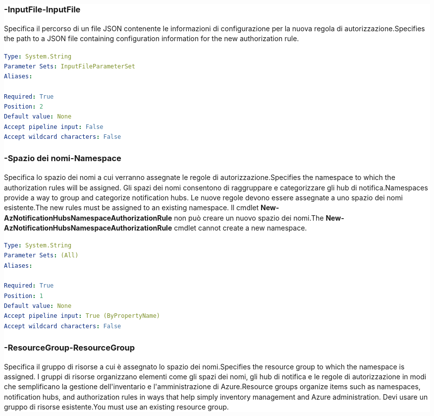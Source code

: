 ### <span data-ttu-id="10ebf-131">-InputFile</span><span class="sxs-lookup"><span data-stu-id="10ebf-131">-InputFile</span></span>
<span data-ttu-id="10ebf-132">Specifica il percorso di un file JSON contenente le informazioni di configurazione per la nuova regola di autorizzazione.</span><span class="sxs-lookup"><span data-stu-id="10ebf-132">Specifies the path to a JSON file containing configuration information for the new authorization rule.</span></span>

```yaml
Type: System.String
Parameter Sets: InputFileParameterSet
Aliases:

Required: True
Position: 2
Default value: None
Accept pipeline input: False
Accept wildcard characters: False
```

### <span data-ttu-id="10ebf-133">-Spazio dei nomi</span><span class="sxs-lookup"><span data-stu-id="10ebf-133">-Namespace</span></span>
<span data-ttu-id="10ebf-134">Specifica lo spazio dei nomi a cui verranno assegnate le regole di autorizzazione.</span><span class="sxs-lookup"><span data-stu-id="10ebf-134">Specifies the namespace to which the authorization rules will be assigned.</span></span>
<span data-ttu-id="10ebf-135">Gli spazi dei nomi consentono di raggruppare e categorizzare gli hub di notifica.</span><span class="sxs-lookup"><span data-stu-id="10ebf-135">Namespaces provide a way to group and categorize notification hubs.</span></span>
<span data-ttu-id="10ebf-136">Le nuove regole devono essere assegnate a uno spazio dei nomi esistente.</span><span class="sxs-lookup"><span data-stu-id="10ebf-136">The new rules must be assigned to an existing namespace.</span></span>
<span data-ttu-id="10ebf-137">Il cmdlet **New-AzNotificationHubsNamespaceAuthorizationRule** non può creare un nuovo spazio dei nomi.</span><span class="sxs-lookup"><span data-stu-id="10ebf-137">The **New-AzNotificationHubsNamespaceAuthorizationRule** cmdlet cannot create a new namespace.</span></span>

```yaml
Type: System.String
Parameter Sets: (All)
Aliases:

Required: True
Position: 1
Default value: None
Accept pipeline input: True (ByPropertyName)
Accept wildcard characters: False
```

### <span data-ttu-id="10ebf-138">-ResourceGroup</span><span class="sxs-lookup"><span data-stu-id="10ebf-138">-ResourceGroup</span></span>
<span data-ttu-id="10ebf-139">Specifica il gruppo di risorse a cui è assegnato lo spazio dei nomi.</span><span class="sxs-lookup"><span data-stu-id="10ebf-139">Specifies the resource group to which the namespace is assigned.</span></span>
<span data-ttu-id="10ebf-140">I gruppi di risorse organizzano elementi come gli spazi dei nomi, gli hub di notifica e le regole di autorizzazione in modi che semplificano la gestione dell'inventario e l'amministrazione di Azure.</span><span class="sxs-lookup"><span data-stu-id="10ebf-140">Resource groups organize items such as namespaces, notification hubs, and authorization rules in ways that help simply inventory management and Azure administration.</span></span>
<span data-ttu-id="10ebf-141">Devi usare un gruppo di risorse esistente.</span><span class="sxs-lookup"><span data-stu-id="10ebf-141">You must use an existing resource group.</span></span>
